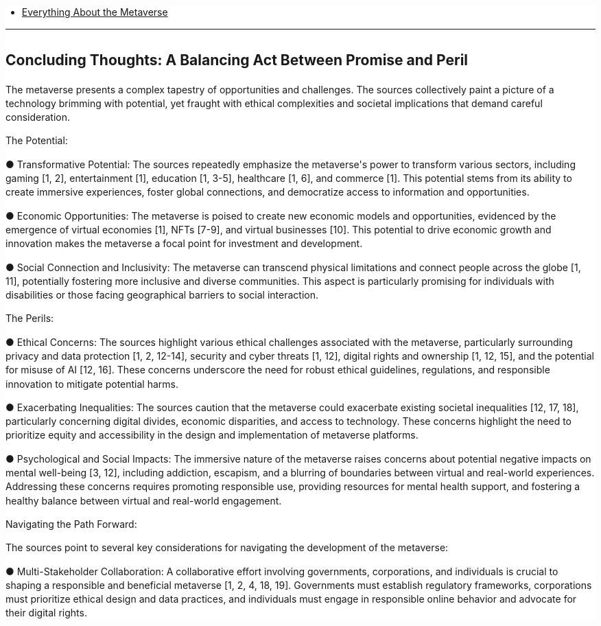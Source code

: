   - [Everything About the Metaverse](#everything-about-the-metaverse)


---

## Concluding Thoughts: A Balancing Act Between Promise and Peril

The metaverse presents a complex tapestry of opportunities and challenges. The sources collectively paint a picture of a technology brimming with potential, yet fraught with ethical complexities and societal implications that demand careful consideration.

The Potential:

● Transformative Potential: The sources repeatedly emphasize the metaverse's power to transform various sectors, including gaming \[1, 2\], entertainment \[1\], education \[1, 3-5\], healthcare \[1, 6\], and commerce \[1\]. This potential stems from its ability to create immersive experiences, foster global connections, and democratize access to information and opportunities.

● Economic Opportunities: The metaverse is poised to create new economic models and opportunities, evidenced by the emergence of virtual economies \[1\], NFTs \[7-9\], and virtual businesses \[10\]. This potential to drive economic growth and innovation makes the metaverse a focal point for investment and development.

● Social Connection and Inclusivity: The metaverse can transcend physical limitations and connect people across the globe \[1, 11\], potentially fostering more inclusive and diverse communities. This aspect is particularly promising for individuals with disabilities or those facing geographical barriers to social interaction.

The Perils:

● Ethical Concerns: The sources highlight various ethical challenges associated with the metaverse, particularly surrounding privacy and data protection \[1, 2, 12-14\], security and cyber threats \[1, 12\], digital rights and ownership \[1, 12, 15\], and the potential for misuse of AI \[12, 16\]. These concerns underscore the need for robust ethical guidelines, regulations, and responsible innovation to mitigate potential harms.

● Exacerbating Inequalities: The sources caution that the metaverse could exacerbate existing societal inequalities \[12, 17, 18\], particularly concerning digital divides, economic disparities, and access to technology. These concerns highlight the need to prioritize equity and accessibility in the design and implementation of metaverse platforms.

● Psychological and Social Impacts: The immersive nature of the metaverse raises concerns about potential negative impacts on mental well-being \[3, 12\], including addiction, escapism, and a blurring of boundaries between virtual and real-world experiences. Addressing these concerns requires promoting responsible use, providing resources for mental health support, and fostering a healthy balance between virtual and real-world engagement.

Navigating the Path Forward:

The sources point to several key considerations for navigating the development of the metaverse:

● Multi-Stakeholder Collaboration: A collaborative effort involving governments, corporations, and individuals is crucial to shaping a responsible and beneficial metaverse \[1, 2, 4, 18, 19\]. Governments must establish regulatory frameworks, corporations must prioritize ethical design and data practices, and individuals must engage in responsible online behavior and advocate for their digital rights.
